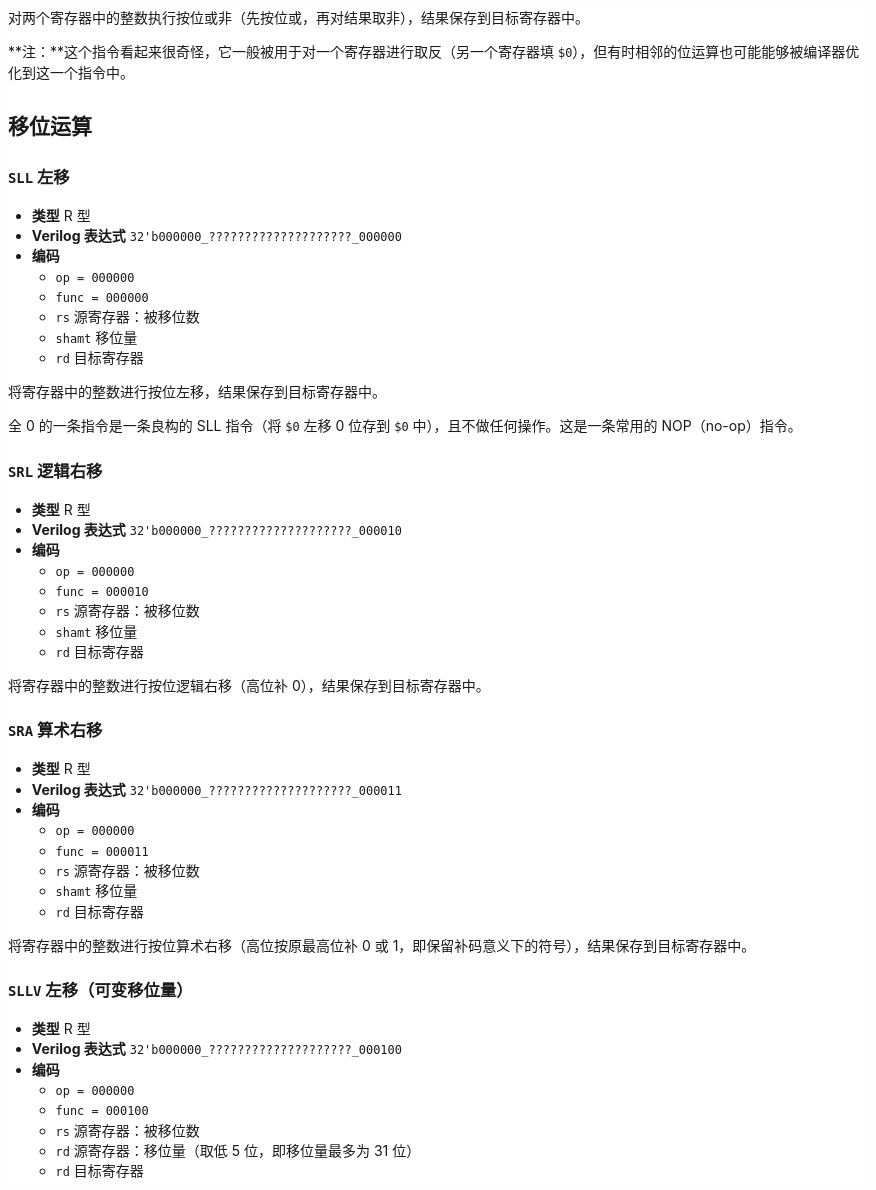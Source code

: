 对两个寄存器中的整数执行按位或非（先按位或，再对结果取非），结果保存到目标寄存器中。

**注：**这个指令看起来很奇怪，它一般被用于对一个寄存器进行取反（另一个寄存器填 `$0`），但有时相邻的位运算也可能能够被编译器优化到这一个指令中。

## 移位运算

### `SLL` 左移

* **类型** R 型
* **Verilog 表达式** `32'b000000_????????????????????_000000`
* **编码**
    * `op = 000000`
    * `func = 000000`
    * `rs` 源寄存器：被移位数
    * `shamt` 移位量
    * `rd` 目标寄存器

将寄存器中的整数进行按位左移，结果保存到目标寄存器中。

全 0 的一条指令是一条良构的 SLL 指令（将 `$0` 左移 0 位存到 `$0` 中），且不做任何操作。这是一条常用的 NOP（no-op）指令。

### `SRL` 逻辑右移

* **类型** R 型
* **Verilog 表达式** `32'b000000_????????????????????_000010`
* **编码**
    * `op = 000000`
    * `func = 000010`
    * `rs` 源寄存器：被移位数
    * `shamt` 移位量
    * `rd` 目标寄存器

将寄存器中的整数进行按位逻辑右移（高位补 0），结果保存到目标寄存器中。

### `SRA` 算术右移

* **类型** R 型
* **Verilog 表达式** `32'b000000_????????????????????_000011`
* **编码**
    * `op = 000000`
    * `func = 000011`
    * `rs` 源寄存器：被移位数
    * `shamt` 移位量
    * `rd` 目标寄存器

将寄存器中的整数进行按位算术右移（高位按原最高位补 0 或 1，即保留补码意义下的符号），结果保存到目标寄存器中。

### `SLLV` 左移（可变移位量）

* **类型** R 型
* **Verilog 表达式** `32'b000000_????????????????????_000100`
* **编码**
    * `op = 000000`
    * `func = 000100`
    * `rs` 源寄存器：被移位数
    * `rd` 源寄存器：移位量（取低 5 位，即移位量最多为 31 位）
    * `rd` 目标寄存器
